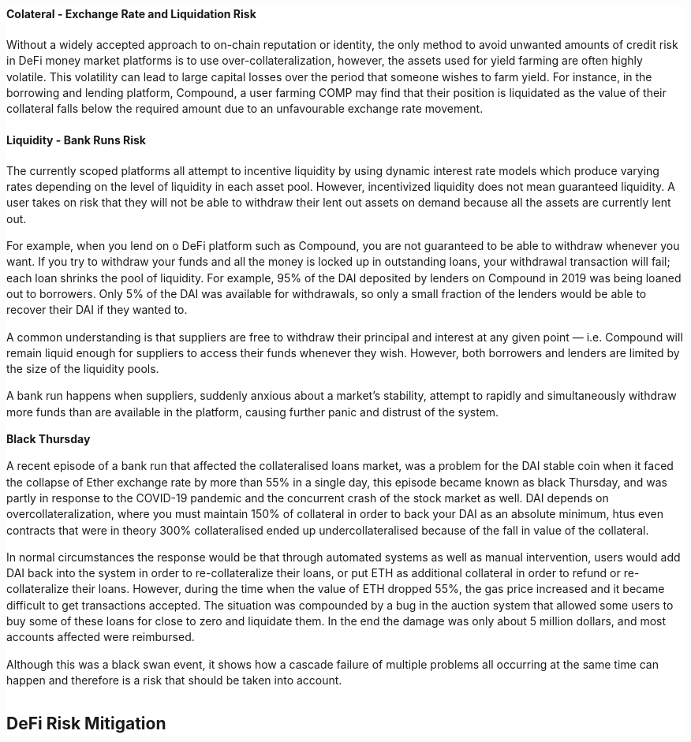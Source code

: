 #### Colateral - Exchange Rate and Liquidation Risk

Without a widely accepted approach to on-chain reputation or identity, the only method to avoid unwanted amounts of credit risk in DeFi money market platforms is to use over-collateralization, however, the assets used for yield farming are often highly volatile. This volatility can lead to large capital losses over the period that someone wishes to farm yield. For instance, in the borrowing and lending platform, Compound, a user farming COMP may find that their position is liquidated as the value of their collateral falls below the required amount due to an unfavourable exchange rate movement.

#### Liquidity - Bank Runs Risk

The currently scoped platforms all attempt to incentive liquidity by using dynamic interest rate models which produce varying rates depending on the level of liquidity in each asset pool. However, incentivized liquidity does not mean guaranteed liquidity. A user takes on risk that they will not be able to withdraw their lent out assets on demand because all the assets are currently lent out.

For example, when you lend on o DeFi platform such as Compound, you are not guaranteed to be able to withdraw whenever you want. If you try to withdraw your funds and all the money is locked up in outstanding loans, your withdrawal transaction will fail; each loan shrinks the pool of liquidity. For example, 95% of the DAI deposited by lenders on Compound in 2019 was being loaned out to borrowers. Only 5% of the DAI was available for withdrawals, so only a small fraction of the lenders would be able to recover their DAI if they wanted to.

A common understanding is that suppliers are free to withdraw their principal and interest at any given point — i.e. Compound will remain liquid enough for suppliers to access their funds whenever they wish. However, both borrowers and lenders are limited by the size of the liquidity pools.

A bank run happens when suppliers, suddenly anxious about a market’s stability, attempt to rapidly and simultaneously withdraw more funds than are available in the platform, causing further panic and distrust of the system.

**Black Thursday**

A recent episode of a bank run that affected the collateralised loans market, was a problem for the DAI stable coin when it faced the collapse of Ether exchange rate by more than 55% in a single day, this episode became known as black Thursday, and was partly in response to the COVID-19 pandemic and the concurrent crash of the stock market as well. DAI depends on overcollateralization, where you must maintain 150% of collateral in order to back your DAI as an absolute minimum, htus even contracts that were in theory 300% collateralised ended up undercollateralised because of the fall in value of the collateral.

In normal circumstances the response would be that through automated systems as well as manual intervention, users would add DAI back into the system in order to re-collateralize their loans, or put ETH as additional collateral in order to refund or re-collateralize their loans. However, during the time when the value of ETH dropped 55%, the gas price increased and it became difficult to get transactions accepted. The situation was compounded by a bug in the auction system that allowed some users to buy some of these loans for close to zero and liquidate them. In the end the damage was only about 5 million dollars, and most accounts affected were reimbursed.

Although this was a black swan event, it shows how a cascade failure of multiple problems all occurring at the same time can happen and therefore is a risk that should be taken into account.

## DeFi Risk Mitigation
